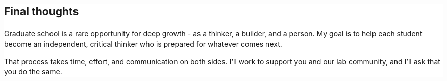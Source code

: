 ## Final thoughts

Graduate school is a rare opportunity for deep growth - as a thinker, a builder,
and a person. My goal is to help each student become an independent, critical
thinker who is prepared for whatever comes next.

That process takes time, effort, and communication on both sides. I’ll work to
support you and our lab community, and I’ll ask that you do the same.
